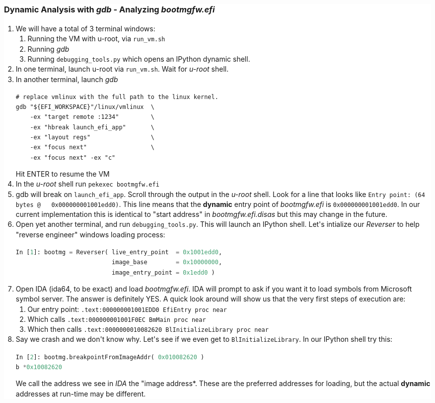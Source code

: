 ### Dynamic Analysis with *gdb* - Analyzing *bootmgfw.efi*
1. We will have a total of 3 terminal windows:
	  1. Running the VM with u-root, via `run_vm.sh`
	  1. Running *gdb*
	  1. Running `debugging_tools.py` which opens an IPython dynamic shell.
1. In one terminal, launch u-root via `run_vm.sh`. Wait for *u-root* shell.
1. In another terminal, launch *gdb*
   ```shell
   # replace vmlinux with the full path to the linux kernel.
   gdb "${EFI_WORKSPACE}"/linux/vmlinux  \
       -ex "target remote :1234"         \
       -ex "hbreak launch_efi_app"       \
       -ex "layout regs"                 \
       -ex "focus next"                  \
       -ex "focus next" -ex "c"
   ```
   Hit ENTER to resume the VM
1. In the *u-root* shell run `pekexec bootmgfw.efi`
1. gdb will break on `launch_efi_app`. Scroll through the output in the *u-root*
   shell. Look for a line that looks like
   `Entry point: (64 bytes @   0x000000001001edd0)`.
   This line means that the **dynamic** entry point of
   *bootmgfw.efi*  is `0x000000001001edd0`. In our current implementation this
   is identical to "start address" in *bootmgfw.efi.disas* but this may change
   in the future.
1. Open yet another terminal, and run `debugging_tools.py`. This will launch an
   IPython shell. Let's intialize our *Reverser* to help "reverse engineer"
   windows loading process:
   ```python
   In [1]: bootmg = Reverser( live_entry_point  = 0x1001edd0,
                              image_base        = 0x10000000,
                              image_entry_point = 0x1edd0 )
   ```
1. Open IDA (ida64, to be exact) and load *bootmgfw.efi*. IDA will prompt to ask
   if you want it to load symbols from Microsoft symbol server. The answer is
   definitely YES. A quick look around will show us that the very first steps of
   execution are:
   1. Our entry point:
   `.text:000000001001EDD0 EfiEntry proc near`
   1. Which calls
   `.text:000000001001F0EC BmMain proc near`
   1. Which then calls
   `.text:0000000010082620 BlInitializeLibrary proc near`
1. Say we crash and we don't know why.  Let's see if we even get to
  `BlInitializeLibrary`. In our IPython shell try this:
	```python
	In [2]: bootmg.breakpointFromImageAddr( 0x010082620 )
    b *0x10082620
	```
	We call the address we see in *IDA* the "image address*. These are the preferred addresses for loading, but the actual **dynamic** addresses at run-time may be different.
